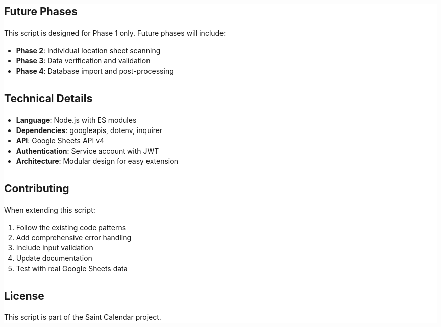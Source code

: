 ## Future Phases

This script is designed for Phase 1 only. Future phases will include:

- **Phase 2**: Individual location sheet scanning
- **Phase 3**: Data verification and validation
- **Phase 4**: Database import and post-processing

## Technical Details

- **Language**: Node.js with ES modules
- **Dependencies**: googleapis, dotenv, inquirer
- **API**: Google Sheets API v4
- **Authentication**: Service account with JWT
- **Architecture**: Modular design for easy extension

## Contributing

When extending this script:

1. Follow the existing code patterns
2. Add comprehensive error handling
3. Include input validation
4. Update documentation
5. Test with real Google Sheets data

## License

This script is part of the Saint Calendar project.